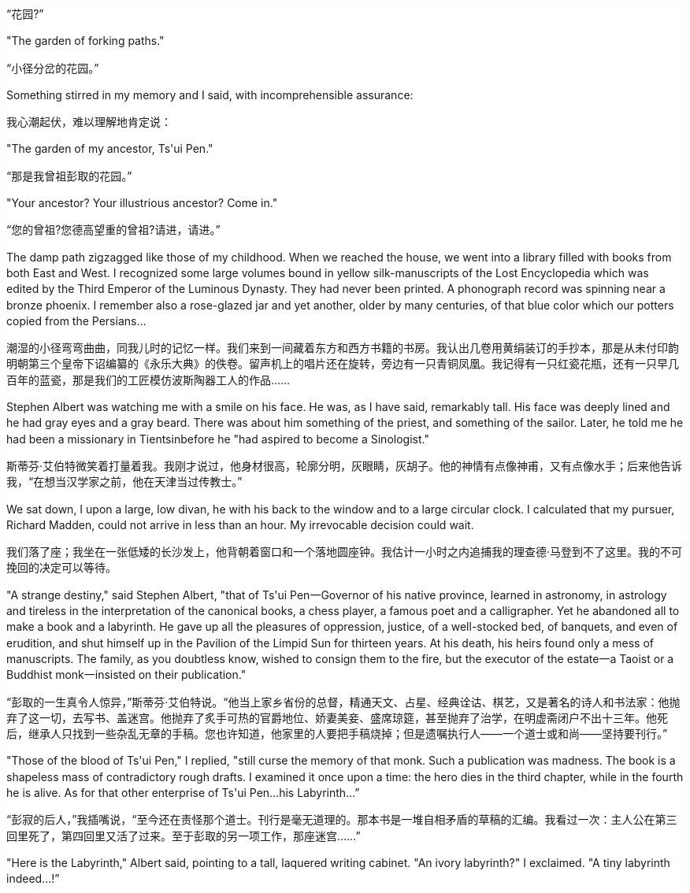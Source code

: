 “花园?”

"The garden of forking paths."

“小径分岔的花园。”

Something stirred in my memory and I said, with incomprehensible assurance:

我心潮起伏，难以理解地肯定说：

"The garden of my ancestor, Ts'ui Pen."

“那是我曾祖彭取的花园。”

"Your ancestor? Your illustrious ancestor? Come in."

“您的曾祖?您德高望重的曾祖?请进，请进。”

The damp path zigzagged like those of my childhood. When we reached the house, we went into a library filled with books from both East and West. I recognized some large volumes bound in yellow silk-manuscripts of the Lost Encyclopedia which was edited by the Third Emperor of the Luminous Dynasty. They had never been printed. A phonograph record was spinning near a bronze phoenix. I remember also a rose-glazed jar and yet another, older by many centuries, of that blue color which our potters copied from the Persians…

潮湿的小径弯弯曲曲，同我儿时的记忆一样。我们来到一间藏着东方和西方书籍的书房。我认出几卷用黄绢装订的手抄本，那是从未付印韵明朝第三个皇帝下诏编纂的《永乐大典》的佚卷。留声机上的唱片还在旋转，旁边有一只青铜凤凰。我记得有一只红瓷花瓶，还有一只早几百年的蓝瓷，那是我们的工匠模仿波斯陶器工人的作品……

Stephen Albert was watching me with a smile on his face. He was, as I have said, remarkably tall. His face was deeply lined and he had gray eyes and a gray beard. There was about him something of the priest, and something of the sailor. Later, he told me he had been a missionary in Tientsinbefore he "had aspired to become a Sinologist."

斯蒂芬·艾伯特微笑着打量着我。我刚才说过，他身材很高，轮廓分明，灰眼睛，灰胡子。他的神情有点像神甫，又有点像水手；后来他告诉我，“在想当汉学家之前，他在天津当过传教士。”

We sat down, I upon a large, low divan, he with his back to the window and to a large circular clock. I calculated that my pursuer, Richard Madden, could not arrive in less than an hour. My irrevocable decision could wait.

我们落了座；我坐在一张低矮的长沙发上，他背朝着窗口和一个落地圆座钟。我估计一小时之内追捕我的理查德·马登到不了这里。我的不可挽回的决定可以等待。

"A strange destiny," said Stephen Albert, "that of Ts'ui Pen一Governor of his native province, learned in astronomy, in astrology and tireless in the interpretation of the canonical books, a chess player, a famous poet and a calligrapher. Yet he abandoned all to make a book and a labyrinth. He gave up all the pleasures of oppression, justice, of a well-stocked bed, of banquets, and even of erudition, and shut himself up in the Pavilion of the Limpid Sun for thirteen years. At his death, his heirs found only a mess of manuscripts. The family, as you doubtless know, wished to consign them to the fire, but the executor of the estate一a Taoist or a Buddhist monk一insisted on their publication."

“彭取的一生真令人惊异，”斯蒂芬·艾伯特说。“他当上家乡省份的总督，精通天文、占星、经典诠诂、棋艺，又是著名的诗人和书法家：他抛弃了这一切，去写书、盖迷宫。他抛弃了炙手可热的官爵地位、娇妻美妾、盛席琼筵，甚至抛弃了治学，在明虚斋闭户不出十三年。他死后，继承人只找到一些杂乱无章的手稿。您也许知道，他家里的人要把手稿烧掉；但是遗嘱执行人——一个道士或和尚——坚持要刊行。”

"Those of the blood of Ts'ui Pen," I replied, "still curse the memory of that monk. Such a publication was madness. The book is a shapeless mass of contradictory rough drafts. I examined it once upon a time: the hero dies in the third chapter, while in the fourth he is alive. As for that other enterprise of Ts'ui Pen…his Labyrinth…”

“彭寂的后人，”我插嘴说，“至今还在责怪那个道士。刊行是毫无道理的。那本书是一堆自相矛盾的草稿的汇编。我看过一次：主人公在第三回里死了，第四回里又活了过来。至于彭取的另一项工作，那座迷宫……”

"Here is the Labyrinth," Albert said, pointing to a tall, laquered writing cabinet. "An ivory labyrinth?" I exclaimed. "A tiny labyrinth indeed…!”
